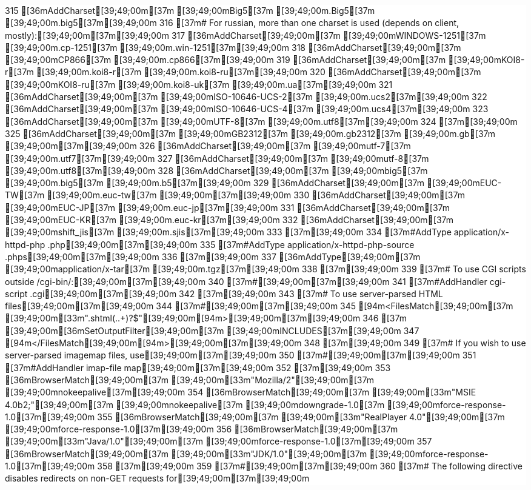    315	[36mAddCharset[39;49;00m[37m [39;49;00mBig5[37m        [39;49;00m.Big5[37m       [39;49;00m.big5[37m[39;49;00m
   316	[37m# For russian, more than one charset is used (depends on client, mostly):[39;49;00m[37m[39;49;00m
   317	[36mAddCharset[39;49;00m[37m [39;49;00mWINDOWS-1251[37m [39;49;00m.cp-1251[37m   [39;49;00m.win-1251[37m[39;49;00m
   318	[36mAddCharset[39;49;00m[37m [39;49;00mCP866[37m       [39;49;00m.cp866[37m[39;49;00m
   319	[36mAddCharset[39;49;00m[37m [39;49;00mKOI8-r[37m      [39;49;00m.koi8-r[37m [39;49;00m.koi8-ru[37m[39;49;00m
   320	[36mAddCharset[39;49;00m[37m [39;49;00mKOI8-ru[37m     [39;49;00m.koi8-uk[37m [39;49;00m.ua[37m[39;49;00m
   321	[36mAddCharset[39;49;00m[37m [39;49;00mISO-10646-UCS-2[37m [39;49;00m.ucs2[37m[39;49;00m
   322	[36mAddCharset[39;49;00m[37m [39;49;00mISO-10646-UCS-4[37m [39;49;00m.ucs4[37m[39;49;00m
   323	[36mAddCharset[39;49;00m[37m [39;49;00mUTF-8[37m       [39;49;00m.utf8[37m[39;49;00m
   324	[37m[39;49;00m
   325	[36mAddCharset[39;49;00m[37m [39;49;00mGB2312[37m      [39;49;00m.gb2312[37m [39;49;00m.gb[37m [39;49;00m[37m[39;49;00m
   326	[36mAddCharset[39;49;00m[37m [39;49;00mutf-7[37m       [39;49;00m.utf7[37m[39;49;00m
   327	[36mAddCharset[39;49;00m[37m [39;49;00mutf-8[37m       [39;49;00m.utf8[37m[39;49;00m
   328	[36mAddCharset[39;49;00m[37m [39;49;00mbig5[37m	       [39;49;00m.big5[37m [39;49;00m.b5[37m[39;49;00m
   329	[36mAddCharset[39;49;00m[37m [39;49;00mEUC-TW[37m      [39;49;00m.euc-tw[37m	[39;49;00m[37m[39;49;00m
   330	[36mAddCharset[39;49;00m[37m [39;49;00mEUC-JP[37m      [39;49;00m.euc-jp[37m[39;49;00m
   331	[36mAddCharset[39;49;00m[37m [39;49;00mEUC-KR[37m      [39;49;00m.euc-kr[37m[39;49;00m
   332	[36mAddCharset[39;49;00m[37m [39;49;00mshift_jis[37m   [39;49;00m.sjis[37m[39;49;00m
   333	[37m[39;49;00m
   334	[37m#AddType application/x-httpd-php .php[39;49;00m[37m[39;49;00m
   335	[37m#AddType application/x-httpd-php-source .phps[39;49;00m[37m[39;49;00m
   336	[37m[39;49;00m
   337	[36mAddType[39;49;00m[37m [39;49;00mapplication/x-tar[37m [39;49;00m.tgz[37m[39;49;00m
   338	[37m[39;49;00m
   339	[37m# To use CGI scripts outside /cgi-bin/:[39;49;00m[37m[39;49;00m
   340	[37m#[39;49;00m[37m[39;49;00m
   341	[37m#AddHandler cgi-script .cgi[39;49;00m[37m[39;49;00m
   342	[37m[39;49;00m
   343	[37m# To use server-parsed HTML files[39;49;00m[37m[39;49;00m
   344	[37m#[39;49;00m[37m[39;49;00m
   345	[94m<FilesMatch[39;49;00m[37m [39;49;00m[33m"\.shtml(\..+)?$"[39;49;00m[94m>[39;49;00m[37m[39;49;00m
   346	[37m    [39;49;00m[36mSetOutputFilter[39;49;00m[37m [39;49;00mINCLUDES[37m[39;49;00m
   347	[94m</FilesMatch[39;49;00m[94m>[39;49;00m[37m[39;49;00m
   348	[37m[39;49;00m
   349	[37m# If you wish to use server-parsed imagemap files, use[39;49;00m[37m[39;49;00m
   350	[37m#[39;49;00m[37m[39;49;00m
   351	[37m#AddHandler imap-file map[39;49;00m[37m[39;49;00m
   352	[37m[39;49;00m
   353	[36mBrowserMatch[39;49;00m[37m [39;49;00m[33m"Mozilla/2"[39;49;00m[37m [39;49;00mnokeepalive[37m[39;49;00m
   354	[36mBrowserMatch[39;49;00m[37m [39;49;00m[33m"MSIE 4\.0b2;"[39;49;00m[37m [39;49;00mnokeepalive[37m [39;49;00mdowngrade-1.0[37m [39;49;00mforce-response-1.0[37m[39;49;00m
   355	[36mBrowserMatch[39;49;00m[37m [39;49;00m[33m"RealPlayer 4\.0"[39;49;00m[37m [39;49;00mforce-response-1.0[37m[39;49;00m
   356	[36mBrowserMatch[39;49;00m[37m [39;49;00m[33m"Java/1\.0"[39;49;00m[37m [39;49;00mforce-response-1.0[37m[39;49;00m
   357	[36mBrowserMatch[39;49;00m[37m [39;49;00m[33m"JDK/1\.0"[39;49;00m[37m [39;49;00mforce-response-1.0[37m[39;49;00m
   358	[37m[39;49;00m
   359	[37m#[39;49;00m[37m[39;49;00m
   360	[37m# The following directive disables redirects on non-GET requests for[39;49;00m[37m[39;49;00m